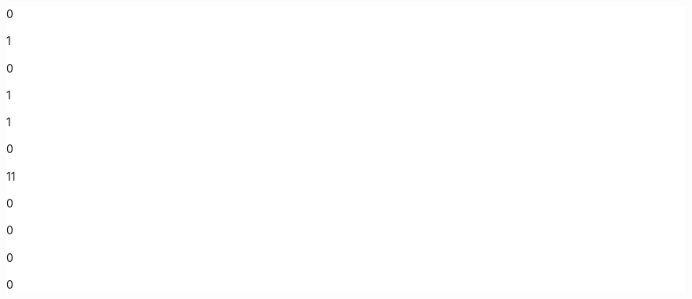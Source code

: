 0

</td>

<td style="text-align:right;">

1

</td>

<td style="text-align:right;">

0

</td>

<td style="text-align:right;">

1

</td>

<td style="text-align:right;">

1

</td>

<td style="text-align:right;">

0

</td>

<td style="text-align:right;">

11

</td>

<td style="text-align:right;">

0

</td>

<td style="text-align:right;">

0

</td>

<td style="text-align:right;">

0

</td>

<td style="text-align:right;">

0

</td>

</tr>
